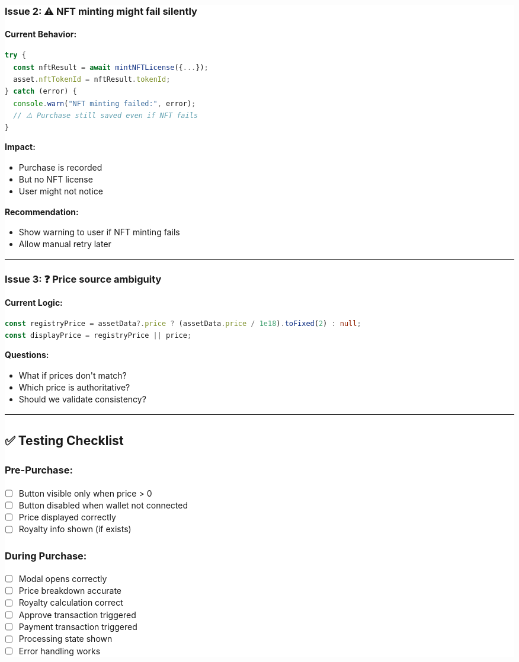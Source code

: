 ### Issue 2: ⚠️ **NFT minting might fail silently**

**Current Behavior:**
```typescript
try {
  const nftResult = await mintNFTLicense({...});
  asset.nftTokenId = nftResult.tokenId;
} catch (error) {
  console.warn("NFT minting failed:", error);
  // ⚠️ Purchase still saved even if NFT fails
}
```

**Impact:** 
- Purchase is recorded
- But no NFT license
- User might not notice

**Recommendation:**
- Show warning to user if NFT minting fails
- Allow manual retry later

---

### Issue 3: ❓ **Price source ambiguity**

**Current Logic:**
```typescript
const registryPrice = assetData?.price ? (assetData.price / 1e18).toFixed(2) : null;
const displayPrice = registryPrice || price;
```

**Questions:**
- What if prices don't match?
- Which price is authoritative?
- Should we validate consistency?

---

## ✅ Testing Checklist

### Pre-Purchase:
- [ ] Button visible only when price > 0
- [ ] Button disabled when wallet not connected
- [ ] Price displayed correctly
- [ ] Royalty info shown (if exists)

### During Purchase:
- [ ] Modal opens correctly
- [ ] Price breakdown accurate
- [ ] Royalty calculation correct
- [ ] Approve transaction triggered
- [ ] Payment transaction triggered
- [ ] Processing state shown
- [ ] Error handling works
